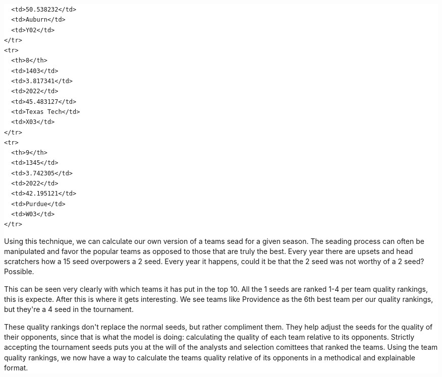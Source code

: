       <td>50.538232</td>
      <td>Auburn</td>
      <td>Y02</td>
    </tr>
    <tr>
      <th>8</th>
      <td>1403</td>
      <td>3.817341</td>
      <td>2022</td>
      <td>45.483127</td>
      <td>Texas Tech</td>
      <td>X03</td>
    </tr>
    <tr>
      <th>9</th>
      <td>1345</td>
      <td>3.742305</td>
      <td>2022</td>
      <td>42.195121</td>
      <td>Purdue</td>
      <td>W03</td>
    </tr>
  </tbody>
</table>
</div>



Using this technique, we can calculate our own version of a teams sead for a given season. The seading process can often be manipulated and favor the popular teams as opposed to those that are truly the best. Every year there are upsets and head scratchers how a 15 seed overpowers a 2 seed. Every year it happens, could it be that the 2 seed was not worthy of a 2 seed? Possible. 

This can be seen very clearly with which teams it has put in the top 10. All the 1 seeds are ranked 1-4 per team quality rankings, this is expecte. After this is where it gets interesting. We see teams like Providence as the 6th best team per our quality rankings, but they're a 4 seed in the tournament. 

These quality rankings don't replace the normal seeds, but rather compliment them. They help adjust the seeds for the quality of their opponents, since that is what the model is doing: calculating the quality of each team relative to its opponents. Strictly accepting the tournament seeds puts you at the will of the analysts and selection comittees that ranked the teams. Using the team quality rankings, we now have a way to calculate the teams quality relative of its opponents in a methodical and explainable format. 
